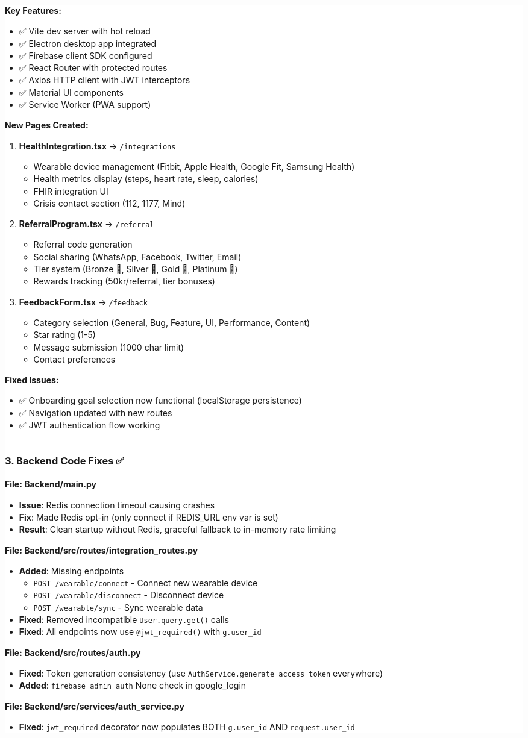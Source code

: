 **Key Features:**
- ✅ Vite dev server with hot reload
- ✅ Electron desktop app integrated
- ✅ Firebase client SDK configured
- ✅ React Router with protected routes
- ✅ Axios HTTP client with JWT interceptors
- ✅ Material UI components
- ✅ Service Worker (PWA support)

**New Pages Created:**
1. **HealthIntegration.tsx** → `/integrations`
   - Wearable device management (Fitbit, Apple Health, Google Fit, Samsung Health)
   - Health metrics display (steps, heart rate, sleep, calories)
   - FHIR integration UI
   - Crisis contact section (112, 1177, Mind)

2. **ReferralProgram.tsx** → `/referral`
   - Referral code generation
   - Social sharing (WhatsApp, Facebook, Twitter, Email)
   - Tier system (Bronze 🥉, Silver 🥈, Gold 🥇, Platinum 💎)
   - Rewards tracking (50kr/referral, tier bonuses)

3. **FeedbackForm.tsx** → `/feedback`
   - Category selection (General, Bug, Feature, UI, Performance, Content)
   - Star rating (1-5)
   - Message submission (1000 char limit)
   - Contact preferences

**Fixed Issues:**
- ✅ Onboarding goal selection now functional (localStorage persistence)
- ✅ Navigation updated with new routes
- ✅ JWT authentication flow working

---

### 3. Backend Code Fixes ✅

**File: Backend/main.py**
- **Issue**: Redis connection timeout causing crashes
- **Fix**: Made Redis opt-in (only connect if REDIS_URL env var is set)
- **Result**: Clean startup without Redis, graceful fallback to in-memory rate limiting

**File: Backend/src/routes/integration_routes.py**
- **Added**: Missing endpoints
  - `POST /wearable/connect` - Connect new wearable device
  - `POST /wearable/disconnect` - Disconnect device
  - `POST /wearable/sync` - Sync wearable data
- **Fixed**: Removed incompatible `User.query.get()` calls
- **Fixed**: All endpoints now use `@jwt_required()` with `g.user_id`

**File: Backend/src/routes/auth.py**
- **Fixed**: Token generation consistency (use `AuthService.generate_access_token` everywhere)
- **Added**: `firebase_admin_auth` None check in google_login

**File: Backend/src/services/auth_service.py**
- **Fixed**: `jwt_required` decorator now populates BOTH `g.user_id` AND `request.user_id`
